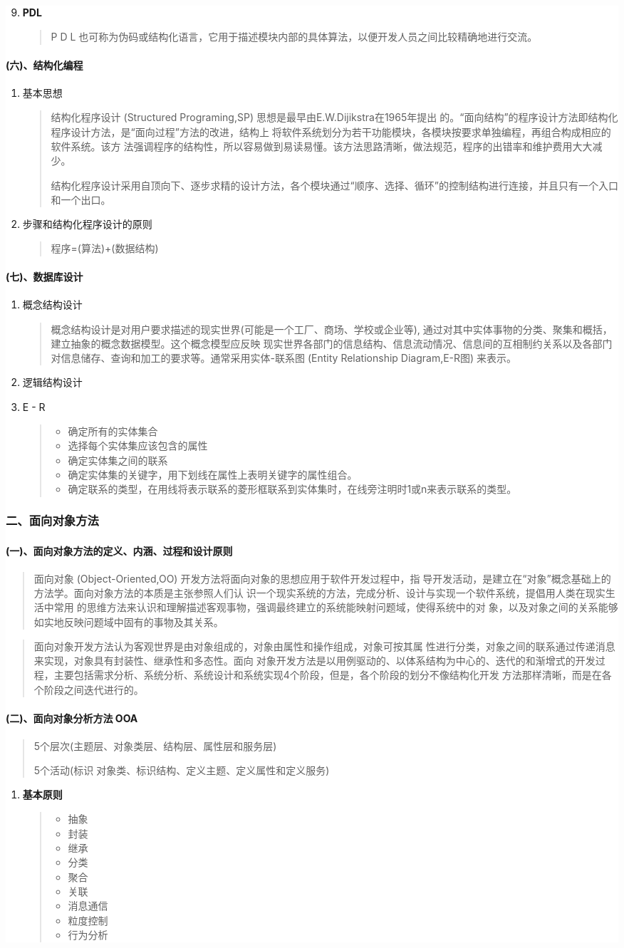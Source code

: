 9. **PDL**

   > P D L 也可称为伪码或结构化语言，它用于描述模块内部的具体算法，以便开发人员之间比较精确地进行交流。

#### (六)、结构化编程

1. 基本思想

   > 结构化程序设计 (Structured Programing,SP) 思想是最早由E.W.Dijikstra在1965年提出 的。“面向结构”的程序设计方法即结构化程序设计方法，是“面向过程”方法的改进，结构上 将软件系统划分为若干功能模块，各模块按要求单独编程，再组合构成相应的软件系统。该方 法强调程序的结构性，所以容易做到易读易懂。该方法思路清晰，做法规范，程序的出错率和维护费用大大减少。 
   >
   > 结构化程序设计采用自顶向下、逐步求精的设计方法，各个模块通过“顺序、选择、循环”的控制结构进行连接，并且只有一个入口和一个出口。

2. 步骤和结构化程序设计的原则

   > 程序=(算法)+(数据结构)

#### (七)、数据库设计

1. 概念结构设计

   > 概念结构设计是对用户要求描述的现实世界(可能是一个工厂、商场、学校或企业等), 通过对其中实体事物的分类、聚集和概括，建立抽象的概念数据模型。这个概念模型应反映 现实世界各部门的信息结构、信息流动情况、信息间的互相制约关系以及各部门对信息储存、查询和加工的要求等。通常采用实体-联系图 (Entity Relationship Diagram,E-R图) 来表示。

2. 逻辑结构设计

3. E - R

   > - 确定所有的实体集合
   > - 选择每个实体集应该包含的属性
   > - 确定实体集之间的联系
   > - 确定实体集的关键字，用下划线在属性上表明关键字的属性组合。
   > - 确定联系的类型，在用线将表示联系的菱形框联系到实体集时，在线旁注明时1或n来表示联系的类型。



### 二、面向对象方法

#### (一)、面向对象方法的定义、内涵、过程和设计原则

> 面向对象 (Object-Oriented,OO) 开发方法将面向对象的思想应用于软件开发过程中，指 导开发活动，是建立在“对象”概念基础上的方法学。面向对象方法的本质是主张参照人们认 识一个现实系统的方法，完成分析、设计与实现一个软件系统，提倡用人类在现实生活中常用 的思维方法来认识和理解描述客观事物，强调最终建立的系统能映射问题域，使得系统中的对 象，以及对象之间的关系能够如实地反映问题域中固有的事物及其关系。

> 面向对象开发方法认为客观世界是由对象组成的，对象由属性和操作组成，对象可按其属 性进行分类，对象之间的联系通过传递消息来实现，对象具有封装性、继承性和多态性。面向 对象开发方法是以用例驱动的、以体系结构为中心的、迭代的和渐增式的开发过程，主要包括需求分析、系统分析、系统设计和系统实现4个阶段，但是，各个阶段的划分不像结构化开发 方法那样清晰，而是在各个阶段之间迭代进行的。

#### (二)、面向对象分析方法 OOA

> 5个层次(主题层、对象类层、结构层、属性层和服务层)
>
> 5个活动(标识 对象类、标识结构、定义主题、定义属性和定义服务)

1. **基本原则**

   > - 抽象
   > - 封装
   > - 继承
   > - 分类
   > - 聚合
   > - 关联
   > - 消息通信
   > - 粒度控制
   > - 行为分析
